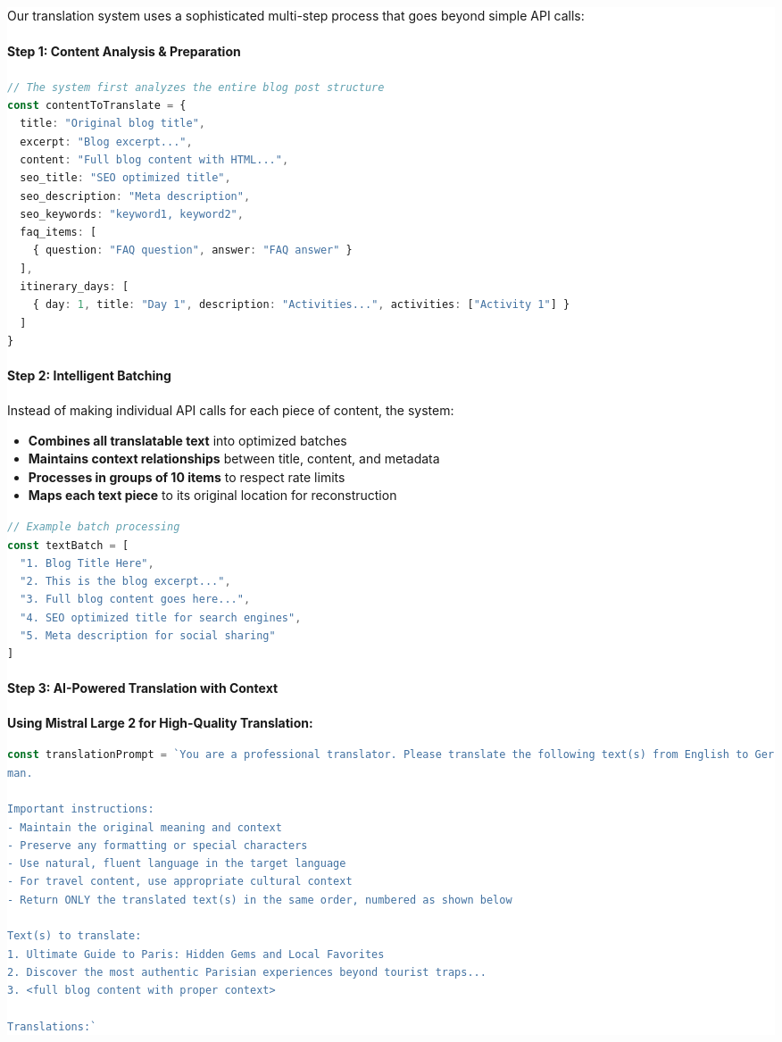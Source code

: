 Our translation system uses a sophisticated multi-step process that goes beyond simple API calls:

#### **Step 1: Content Analysis & Preparation**
```typescript
// The system first analyzes the entire blog post structure
const contentToTranslate = {
  title: "Original blog title",
  excerpt: "Blog excerpt...",
  content: "Full blog content with HTML...",
  seo_title: "SEO optimized title",
  seo_description: "Meta description",
  seo_keywords: "keyword1, keyword2",
  faq_items: [
    { question: "FAQ question", answer: "FAQ answer" }
  ],
  itinerary_days: [
    { day: 1, title: "Day 1", description: "Activities...", activities: ["Activity 1"] }
  ]
}
```

#### **Step 2: Intelligent Batching**
Instead of making individual API calls for each piece of content, the system:
- **Combines all translatable text** into optimized batches
- **Maintains context relationships** between title, content, and metadata
- **Processes in groups of 10 items** to respect rate limits
- **Maps each text piece** to its original location for reconstruction

```typescript
// Example batch processing
const textBatch = [
  "1. Blog Title Here",
  "2. This is the blog excerpt...",
  "3. Full blog content goes here...",
  "4. SEO optimized title for search engines",
  "5. Meta description for social sharing"
]
```

#### **Step 3: AI-Powered Translation with Context**
**Using Mistral Large 2 for High-Quality Translation:**
```typescript
const translationPrompt = `You are a professional translator. Please translate the following text(s) from English to German.

Important instructions:
- Maintain the original meaning and context
- Preserve any formatting or special characters  
- Use natural, fluent language in the target language
- For travel content, use appropriate cultural context
- Return ONLY the translated text(s) in the same order, numbered as shown below

Text(s) to translate:
1. Ultimate Guide to Paris: Hidden Gems and Local Favorites
2. Discover the most authentic Parisian experiences beyond tourist traps...
3. <full blog content with proper context>

Translations:`
```
